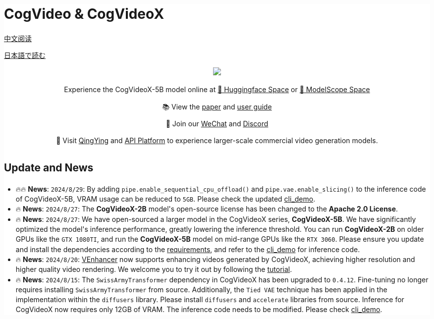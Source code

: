 # CogVideo & CogVideoX

[中文阅读](./README_zh.md)

[日本語で読む](./README_ja.md)

<div align="center">
<img src=resources/logo.svg width="50%"/>
</div>
<p align="center">
Experience the CogVideoX-5B model online at <a href="https://huggingface.co/spaces/THUDM/CogVideoX-5B" target="_blank"> 🤗 Huggingface Space</a> or <a href="https://modelscope.cn/studios/ZhipuAI/CogVideoX-5b-demo" target="_blank"> 🤖 ModelScope Space</a>
</p>
<p align="center">
📚 View the <a href="https://arxiv.org/abs/2408.06072" target="_blank">paper</a> and <a href="https://zhipu-ai.feishu.cn/wiki/DHCjw1TrJiTyeukfc9RceoSRnCh" target="_blank">user guide</a>
</p>
<p align="center">
    👋 Join our <a href="resources/WECHAT.md" target="_blank">WeChat</a> and <a href="https://discord.gg/B94UfuhN" target="_blank">Discord</a> 
</p>
<p align="center">
📍 Visit <a href="https://chatglm.cn/video?lang=en?fr=osm_cogvideo">QingYing</a> and <a href="https://open.bigmodel.cn/?utm_campaign=open&_channel_track_key=OWTVNma9">API Platform</a> to experience larger-scale commercial video generation models.
</p>

## Update and News

- 🔥🔥 **News**: ```2024/8/29```: By adding `pipe.enable_sequential_cpu_offload()` and `pipe.vae.enable_slicing()` to the
  inference code of CogVideoX-5B, VRAM usage can be reduced to `5GB`. Please check the
  updated [cli_demo](inference/cli_demo.py).
- 🔥 **News**: ```2024/8/27```: The **CogVideoX-2B** model's open-source license has been changed to the **Apache 2.0
  License**.
- 🔥 **News**: ```2024/8/27```: We have open-sourced a larger model in the CogVideoX series, **CogVideoX-5B**.
  We have significantly optimized the model's inference performance, greatly lowering the inference threshold. You can
  run **CogVideoX-2B** on older GPUs like the `GTX 1080TI`, and run the **CogVideoX-5B** model on mid-range GPUs like
  the `RTX 3060`. Please ensure you update and install the dependencies according to
  the [requirements](requirements.txt), and refer to the [cli_demo](inference/cli_demo.py) for inference code.
- 🔥 **News**: ```2024/8/20```: [VEnhancer](https://github.com/Vchitect/VEnhancer) now supports enhancing videos
  generated by
  CogVideoX, achieving higher resolution and higher quality video rendering. We welcome you to try it out by following
  the [tutorial](tools/venhancer/README_zh.md).
- 🔥 **News**: ```2024/8/15```: The `SwissArmyTransformer` dependency in CogVideoX has been upgraded to `0.4.12`.
  Fine-tuning
  no longer requires installing `SwissArmyTransformer` from source. Additionally, the `Tied VAE` technique has been
  applied in the implementation within the `diffusers` library. Please install `diffusers` and `accelerate` libraries
  from source. Inference for CogVideoX now requires only 12GB of VRAM. The inference code needs to be modified. Please
  check [cli_demo](inference/cli_demo.py).